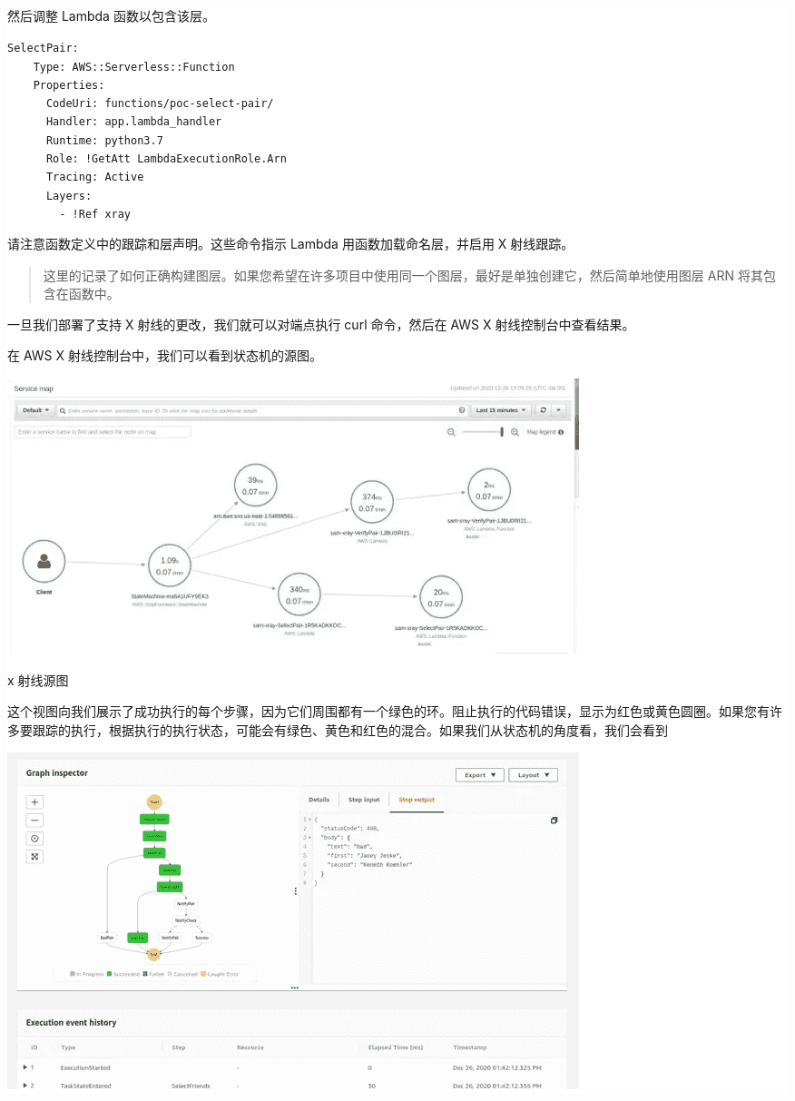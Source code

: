然后调整 Lambda 函数以包含该层。

```
SelectPair:
    Type: AWS::Serverless::Function
    Properties:
      CodeUri: functions/poc-select-pair/
      Handler: app.lambda_handler
      Runtime: python3.7
      Role: !GetAtt LambdaExecutionRole.Arn
      Tracing: Active
      Layers:
        - !Ref xray
```

请注意函数定义中的跟踪和层声明。这些命令指示 Lambda 用函数加载命名层，并启用 X 射线跟踪。

> 这里的记录了如何正确构建图层。如果您希望在许多项目中使用同一个图层，最好是单独创建它，然后简单地使用图层 ARN 将其包含在函数中。

一旦我们部署了支持 X 射线的更改，我们就可以对端点执行 curl 命令，然后在 AWS X 射线控制台中查看结果。

在 AWS X 射线控制台中，我们可以看到状态机的源图。

![](img/bb4db5fd563182262ae47c1c34ab8f93.png)

x 射线源图

这个视图向我们展示了成功执行的每个步骤，因为它们周围都有一个绿色的环。阻止执行的代码错误，显示为红色或黄色圆圈。如果您有许多要跟踪的执行，根据执行的执行状态，可能会有绿色、黄色和红色的混合。如果我们从状态机的角度看，我们会看到

![](img/d4ccfe8f7aa25c441fa614fbb19e2fc9.png)
